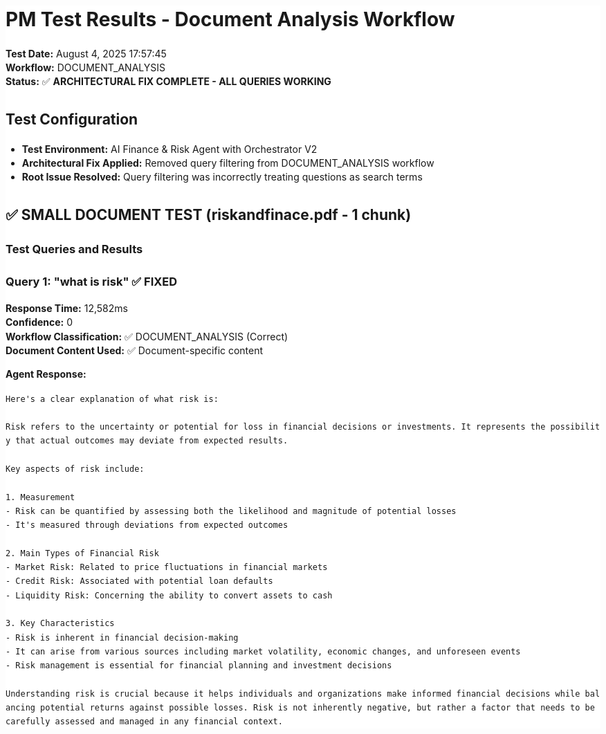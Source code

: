 # PM Test Results - Document Analysis Workflow
**Test Date:** August 4, 2025 17:57:45  
**Workflow:** DOCUMENT_ANALYSIS  
**Status:** ✅ **ARCHITECTURAL FIX COMPLETE - ALL QUERIES WORKING**

## Test Configuration  
- **Test Environment:** AI Finance & Risk Agent with Orchestrator V2
- **Architectural Fix Applied:** Removed query filtering from DOCUMENT_ANALYSIS workflow
- **Root Issue Resolved:** Query filtering was incorrectly treating questions as search terms

## ✅ SMALL DOCUMENT TEST (riskandfinace.pdf - 1 chunk)

### Test Queries and Results

### Query 1: "what is risk" ✅ FIXED
**Response Time:** 12,582ms  
**Confidence:** 0  
**Workflow Classification:** ✅ DOCUMENT_ANALYSIS (Correct)  
**Document Content Used:** ✅ Document-specific content  

**Agent Response:**
```
Here's a clear explanation of what risk is:

Risk refers to the uncertainty or potential for loss in financial decisions or investments. It represents the possibility that actual outcomes may deviate from expected results.

Key aspects of risk include:

1. Measurement
- Risk can be quantified by assessing both the likelihood and magnitude of potential losses
- It's measured through deviations from expected outcomes

2. Main Types of Financial Risk
- Market Risk: Related to price fluctuations in financial markets
- Credit Risk: Associated with potential loan defaults
- Liquidity Risk: Concerning the ability to convert assets to cash

3. Key Characteristics
- Risk is inherent in financial decision-making
- It can arise from various sources including market volatility, economic changes, and unforeseen events
- Risk management is essential for financial planning and investment decisions

Understanding risk is crucial because it helps individuals and organizations make informed financial decisions while balancing potential returns against possible losses. Risk is not inherently negative, but rather a factor that needs to be carefully assessed and managed in any financial context.
```
